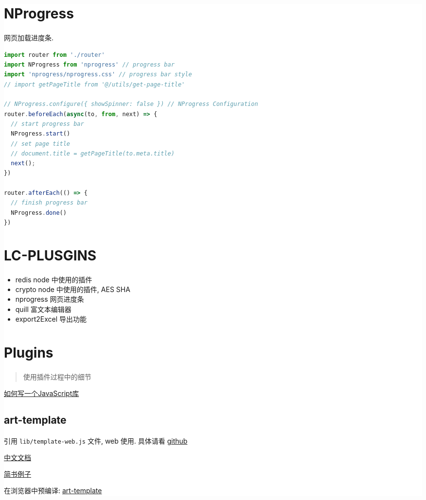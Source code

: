 # NProgress

网页加载进度条. 

```js
import router from './router'
import NProgress from 'nprogress' // progress bar
import 'nprogress/nprogress.css' // progress bar style
// import getPageTitle from '@/utils/get-page-title'

// NProgress.configure({ showSpinner: false }) // NProgress Configuration
router.beforeEach(async(to, from, next) => {
  // start progress bar
  NProgress.start()
  // set page title
  // document.title = getPageTitle(to.meta.title)
  next();
})

router.afterEach(() => {
  // finish progress bar
  NProgress.done()
})
```



# LC-PLUSGINS

+ redis                    node 中使用的插件
+ crypto                  node 中使用的插件, AES SHA
+ nprogress           网页进度条
+ quill                      富文本编辑器
+  export2Excel      导出功能



# Plugins

> 使用插件过程中的细节

[如何写一个JavaScript库][5]

## art-template

引用 `lib/template-web.js` 文件, web 使用. 具体请看 [github][1]

[中文文档][2]

[简书例子][4]

在浏览器中预编译: [art-template][3]


[1]: https://github.com/aui/art-template
[2]: https://aui.github.io/art-template/zh-cn/docs/
[3]: http://aui.github.io/art-template/zh-cn/webpack/
[4]: https://www.jianshu.com/p/183eca899ad7
[5]: https://mp.weixin.qq.com/s/Kx335LCx3VN9AZRjizBu-A
[6]: https://github.com/liriliri/eruda
[7]: http://www.css88.com/doc/underscore/
[8]: https://github.com/jsmini
[9]: https://www.cnblogs.com/rubylouvre/p/3526658.html
[10]: https://jqueryvalidation.org/documentation/
[11]: https://github.com/jquery-validation/jquery-validation
[12]: https://jqueryvalidation.org/
[13]: https://github.com/smalot/bootstrap-datetimepicker
[14]: https://www.malot.fr/bootstrap-datetimepicker/